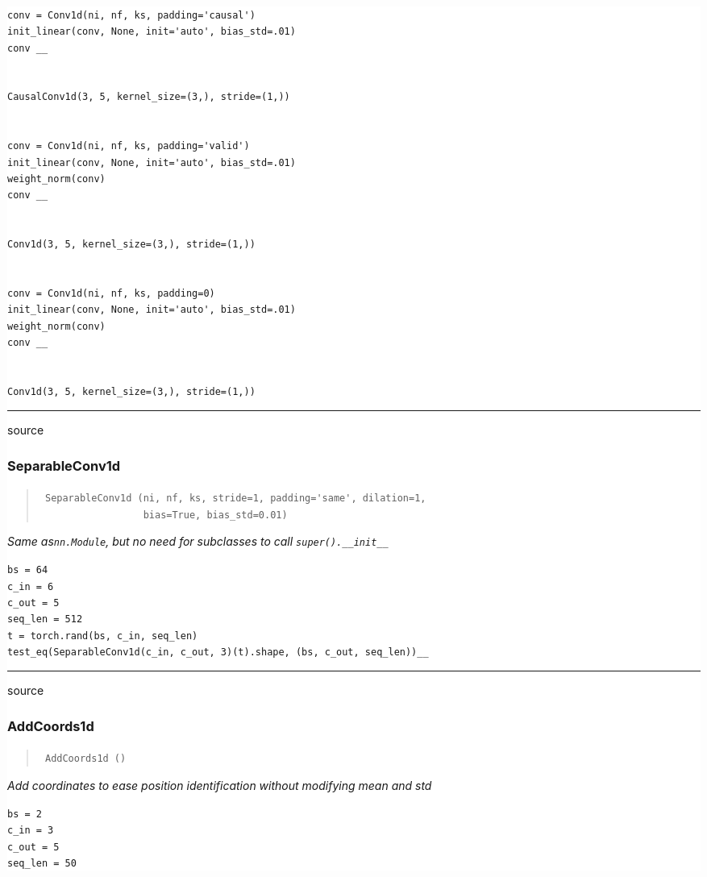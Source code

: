     
    conv = Conv1d(ni, nf, ks, padding='causal')
    init_linear(conv, None, init='auto', bias_std=.01)
    conv __
    
    
    CausalConv1d(3, 5, kernel_size=(3,), stride=(1,))
    
    
    conv = Conv1d(ni, nf, ks, padding='valid')
    init_linear(conv, None, init='auto', bias_std=.01)
    weight_norm(conv)
    conv __
    
    
    Conv1d(3, 5, kernel_size=(3,), stride=(1,))
    
    
    conv = Conv1d(ni, nf, ks, padding=0)
    init_linear(conv, None, init='auto', bias_std=.01)
    weight_norm(conv)
    conv __
    
    
    Conv1d(3, 5, kernel_size=(3,), stride=(1,))

* * *

source

### SeparableConv1d

> 
>      SeparableConv1d (ni, nf, ks, stride=1, padding='same', dilation=1,
>                       bias=True, bias_std=0.01)

_Same as`nn.Module`, but no need for subclasses to call `super().__init__`_
    
    
    bs = 64
    c_in = 6
    c_out = 5
    seq_len = 512
    t = torch.rand(bs, c_in, seq_len)
    test_eq(SeparableConv1d(c_in, c_out, 3)(t).shape, (bs, c_out, seq_len))__

* * *

source

### AddCoords1d

> 
>      AddCoords1d ()

_Add coordinates to ease position identification without modifying mean and std_
    
    
    bs = 2
    c_in = 3
    c_out = 5
    seq_len = 50
    